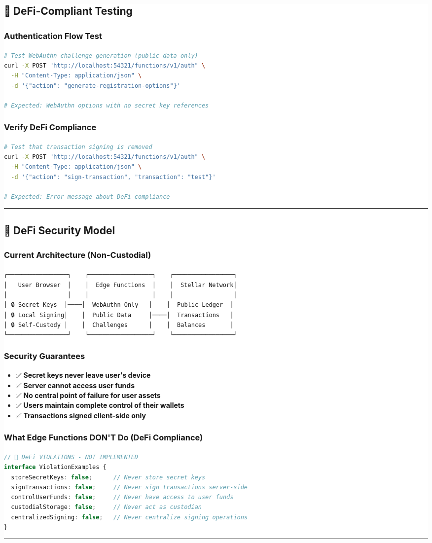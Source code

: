 ## 🧪 DeFi-Compliant Testing

### Authentication Flow Test
```bash
# Test WebAuthn challenge generation (public data only)
curl -X POST "http://localhost:54321/functions/v1/auth" \
  -H "Content-Type: application/json" \
  -d '{"action": "generate-registration-options"}'

# Expected: WebAuthn options with no secret key references
```

### Verify DeFi Compliance
```bash
# Test that transaction signing is removed
curl -X POST "http://localhost:54321/functions/v1/auth" \
  -H "Content-Type: application/json" \
  -d '{"action": "sign-transaction", "transaction": "test"}'

# Expected: Error message about DeFi compliance
```

---

## 🔐 DeFi Security Model

### Current Architecture (Non-Custodial)
```
┌─────────────────┐    ┌──────────────────┐    ┌─────────────────┐
│   User Browser  │    │  Edge Functions  │    │  Stellar Network│
│                 │    │                  │    │                 │
│ 🔒 Secret Keys  │────│  WebAuthn Only   │    │  Public Ledger  │
│ 🔒 Local Signing│    │  Public Data     │────│  Transactions   │
│ 🔒 Self-Custody │    │  Challenges      │    │  Balances       │
└─────────────────┘    └──────────────────┘    └─────────────────┘
```

### Security Guarantees
- ✅ **Secret keys never leave user's device**
- ✅ **Server cannot access user funds**
- ✅ **No central point of failure for user assets**
- ✅ **Users maintain complete control of their wallets**
- ✅ **Transactions signed client-side only**

### What Edge Functions DON'T Do (DeFi Compliance)
```typescript
// 🚫 DeFi VIOLATIONS - NOT IMPLEMENTED
interface ViolationExamples {
  storeSecretKeys: false;      // Never store secret keys
  signTransactions: false;     // Never sign transactions server-side
  controlUserFunds: false;     // Never have access to user funds
  custodialStorage: false;     // Never act as custodian
  centralizedSigning: false;   // Never centralize signing operations
}
```

---